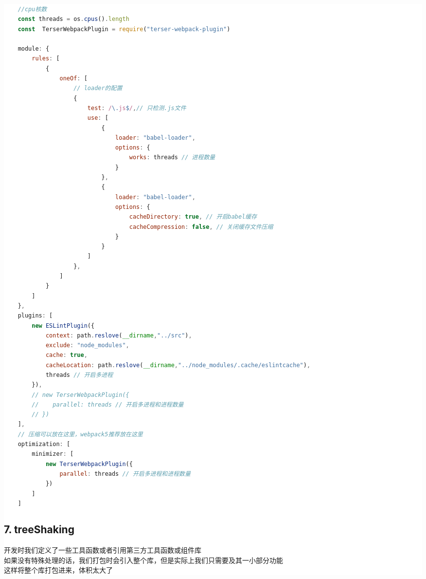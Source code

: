 ```js
    //cpu核数
    const threads = os.cpus().length
    const  TerserWebpackPlugin = require("terser-webpack-plugin")

    module: {
        rules: [
            {
                oneOf: [
                    // loader的配置
                    {
                        test: /\.js$/,// 只检测.js文件
                        use: [
                            {
                                loader: "babel-loader",
                                options: {
                                    works: threads // 进程数量
                                }
                            },
                            {
                                loader: "babel-loader",
                                options: {
                                    cacheDirectory: true, // 开启babel缓存
                                    cacheCompression: false, // 关闭缓存文件压缩
                                }
                            }
                        ]
                    },
                ]
            }
        ]
    },
    plugins: [
        new ESLintPlugin({
            context: path.reslove(__dirname,"../src"),
            exclude: "node_modules",
            cache: true,
            cacheLocation: path.reslove(__dirname,"../node_modules/.cache/eslintcache"),
            threads // 开启多进程
        }),
        // new TerserWebpackPlugin({
        //    parallel: threads // 开启多进程和进程数量 
        // })
    ],
    // 压缩可以放在这里，webpack5推荐放在这里 
    optimization: [
        minimizer: [
            new TerserWebpackPlugin({
                parallel: threads // 开启多进程和进程数量 
            })
        ]   
    ]   
```
## 7. treeShaking
开发时我们定义了一些工具函数或者引用第三方工具函数或组件库  
如果没有特殊处理的话，我们打包时会引入整个库，但是实际上我们只需要及其一小部分功能  
这样将整个库打包进来，体积太大了  

